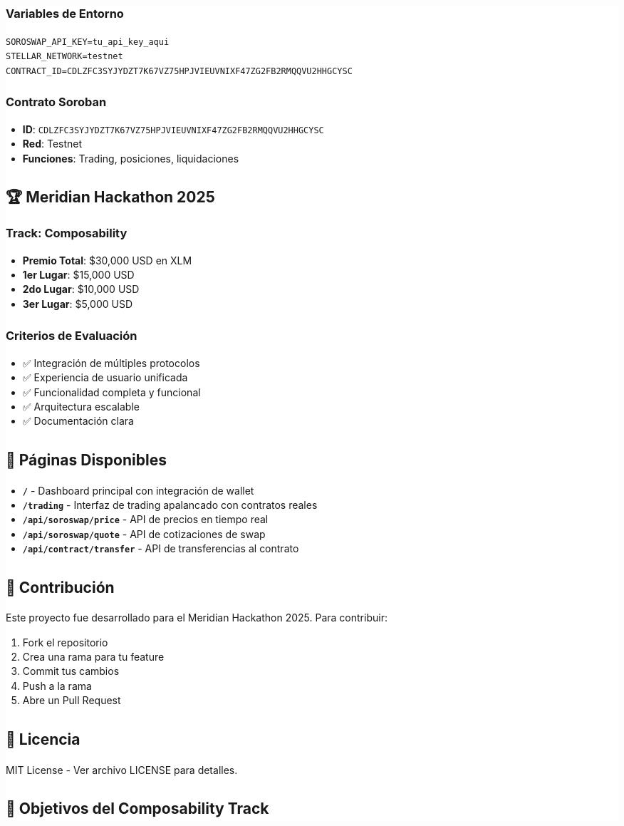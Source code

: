 ### Variables de Entorno
```env
SOROSWAP_API_KEY=tu_api_key_aqui
STELLAR_NETWORK=testnet
CONTRACT_ID=CDLZFC3SYJYDZT7K67VZ75HPJVIEUVNIXF47ZG2FB2RMQQVU2HHGCYSC
```

### Contrato Soroban
- **ID**: `CDLZFC3SYJYDZT7K67VZ75HPJVIEUVNIXF47ZG2FB2RMQQVU2HHGCYSC`
- **Red**: Testnet
- **Funciones**: Trading, posiciones, liquidaciones

## 🏆 Meridian Hackathon 2025

### Track: Composability
- **Premio Total**: $30,000 USD en XLM
- **1er Lugar**: $15,000 USD
- **2do Lugar**: $10,000 USD
- **3er Lugar**: $5,000 USD

### Criterios de Evaluación
- ✅ Integración de múltiples protocolos
- ✅ Experiencia de usuario unificada
- ✅ Funcionalidad completa y funcional
- ✅ Arquitectura escalable
- ✅ Documentación clara

## 📱 Páginas Disponibles

- **`/`** - Dashboard principal con integración de wallet
- **`/trading`** - Interfaz de trading apalancado con contratos reales
- **`/api/soroswap/price`** - API de precios en tiempo real
- **`/api/soroswap/quote`** - API de cotizaciones de swap
- **`/api/contract/transfer`** - API de transferencias al contrato

## 🤝 Contribución

Este proyecto fue desarrollado para el Meridian Hackathon 2025. Para contribuir:

1. Fork el repositorio
2. Crea una rama para tu feature
3. Commit tus cambios
4. Push a la rama
5. Abre un Pull Request

## 📄 Licencia

MIT License - Ver archivo LICENSE para detalles.

## 🎯 Objetivos del Composability Track
